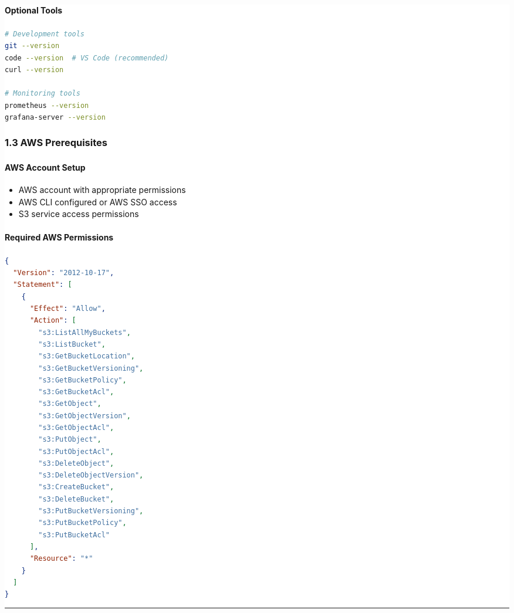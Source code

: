 #### Optional Tools
```bash
# Development tools
git --version
code --version  # VS Code (recommended)
curl --version

# Monitoring tools
prometheus --version
grafana-server --version
```

### 1.3 AWS Prerequisites

#### AWS Account Setup
- AWS account with appropriate permissions
- AWS CLI configured or AWS SSO access
- S3 service access permissions

#### Required AWS Permissions
```json
{
  "Version": "2012-10-17",
  "Statement": [
    {
      "Effect": "Allow",
      "Action": [
        "s3:ListAllMyBuckets",
        "s3:ListBucket",
        "s3:GetBucketLocation",
        "s3:GetBucketVersioning",
        "s3:GetBucketPolicy",
        "s3:GetBucketAcl",
        "s3:GetObject",
        "s3:GetObjectVersion",
        "s3:GetObjectAcl",
        "s3:PutObject",
        "s3:PutObjectAcl",
        "s3:DeleteObject",
        "s3:DeleteObjectVersion",
        "s3:CreateBucket",
        "s3:DeleteBucket",
        "s3:PutBucketVersioning",
        "s3:PutBucketPolicy",
        "s3:PutBucketAcl"
      ],
      "Resource": "*"
    }
  ]
}
```

---